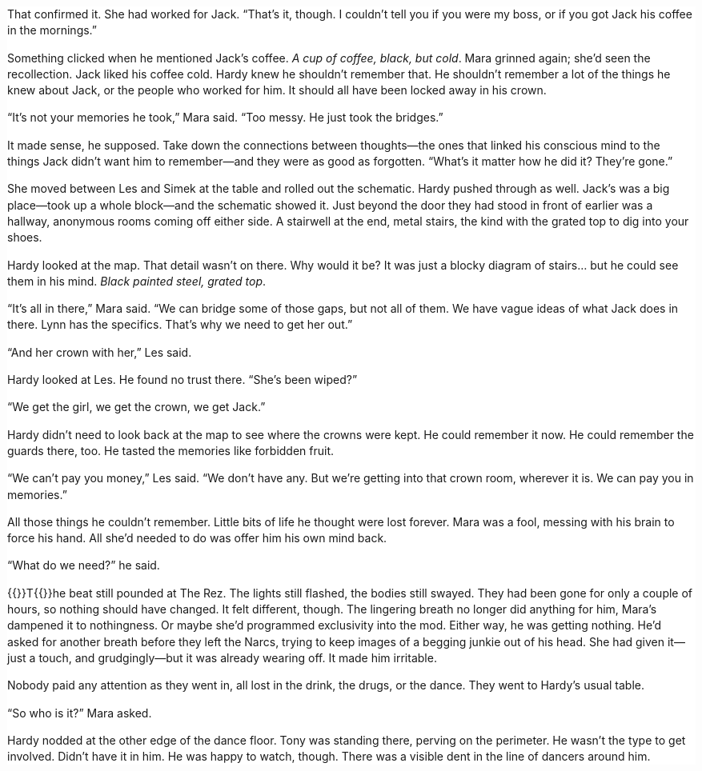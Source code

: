That confirmed it. She had worked for Jack. “That’s it, though. I couldn’t tell you if you were my boss, or if you got Jack his coffee in the mornings.”

Something clicked when he mentioned Jack’s coffee. *A cup of coffee, black, but cold*. Mara grinned again; she’d seen the recollection. Jack liked his coffee cold. Hardy knew he shouldn’t remember that. He shouldn’t remember a lot of the things he knew about Jack, or the people who worked for him. It should all have been locked away in his crown.

“It’s not your memories he took,” Mara said. “Too messy. He just took the bridges.”

It made sense, he supposed. Take down the connections between thoughts—the ones that linked his conscious mind to the things Jack didn’t want him to remember—and they were as good as forgotten. “What’s it matter how he did it? They’re gone.”

She moved between Les and Simek at the table and rolled out the schematic. Hardy pushed through as well. Jack’s was a big place—took up a whole block—and the schematic showed it. Just beyond the door they had stood in front of earlier was a hallway, anonymous rooms coming off either side. A stairwell at the end, metal stairs, the kind with the grated top to dig into your shoes.

Hardy looked at the map. That detail wasn’t on there. Why would it be? It was just a blocky diagram of stairs… but he could see them in his mind. *Black painted steel, grated top*.

“It’s all in there,” Mara said. “We can bridge some of those gaps, but not all of them. We have vague ideas of what Jack does in there. Lynn has the specifics. That’s why we need to get her out.”

“And her crown with her,” Les said.

Hardy looked at Les. He found no trust there. “She’s been wiped?”

“We get the girl, we get the crown, we get Jack.”

Hardy didn’t need to look back at the map to see where the crowns were kept. He could remember it now. He could remember the guards there, too. He tasted the memories like forbidden fruit.

“We can’t pay you money,” Les said. “We don’t have any. But we’re getting into that crown room, wherever it is. We can pay you in memories.”

All those things he couldn’t remember. Little bits of life he thought were lost forever. Mara was a fool, messing with his brain to force his hand. All she’d needed to do was offer him his own mind back.

“What do we need?” he said.





{{<glyph>}}T{{</glyph>}}he beat still pounded at The Rez. The lights still flashed, the bodies still swayed. They had been gone for only a couple of hours, so nothing should have changed. It felt different, though. The lingering breath no longer did anything for him, Mara’s dampened it to nothingness. Or maybe she’d programmed exclusivity into the mod. Either way, he was getting nothing. He’d asked for another breath before they left the Narcs, trying to keep images of a begging junkie out of his head. She had given it—just a touch, and grudgingly—but it was already wearing off. It made him irritable.

Nobody paid any attention as they went in, all lost in the drink, the drugs, or the dance. They went to Hardy’s usual table.

“So who is it?” Mara asked.

Hardy nodded at the other edge of the dance floor. Tony was standing there, perving on the perimeter. He wasn’t the type to get involved. Didn’t have it in him. He was happy to watch, though. There was a visible dent in the line of dancers around him.
